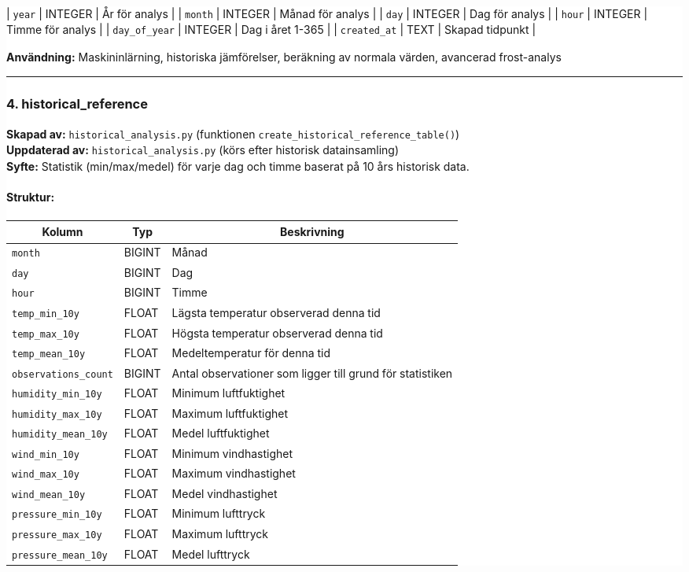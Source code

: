 | `year` | INTEGER | År för analys |
| `month` | INTEGER | Månad för analys |
| `day` | INTEGER | Dag för analys |
| `hour` | INTEGER | Timme för analys |
| `day_of_year` | INTEGER | Dag i året 1-365 |
| `created_at` | TEXT | Skapad tidpunkt |

**Användning:** Maskininlärning, historiska jämförelser, beräkning av normala värden, avancerad frost-analys

---

### 4. historical_reference

**Skapad av:** `historical_analysis.py` (funktionen `create_historical_reference_table()`)  
**Uppdaterad av:** `historical_analysis.py` (körs efter historisk datainsamling)  
**Syfte:** Statistik (min/max/medel) för varje dag och timme baserat på 10 års historisk data.

#### Struktur:
| Kolumn | Typ | Beskrivning |
|--------|-----|-------------|
| `month` | BIGINT | Månad |
| `day` | BIGINT | Dag |
| `hour` | BIGINT | Timme |
| `temp_min_10y` | FLOAT | Lägsta temperatur observerad denna tid |
| `temp_max_10y` | FLOAT | Högsta temperatur observerad denna tid |
| `temp_mean_10y` | FLOAT | Medeltemperatur för denna tid |
| `observations_count` | BIGINT | Antal observationer som ligger till grund för statistiken |
| `humidity_min_10y` | FLOAT | Minimum luftfuktighet |
| `humidity_max_10y` | FLOAT | Maximum luftfuktighet |
| `humidity_mean_10y` | FLOAT | Medel luftfuktighet |
| `wind_min_10y` | FLOAT | Minimum vindhastighet |
| `wind_max_10y` | FLOAT | Maximum vindhastighet |
| `wind_mean_10y` | FLOAT | Medel vindhastighet |
| `pressure_min_10y` | FLOAT | Minimum lufttryck |
| `pressure_max_10y` | FLOAT | Maximum lufttryck |
| `pressure_mean_10y` | FLOAT | Medel lufttryck |

